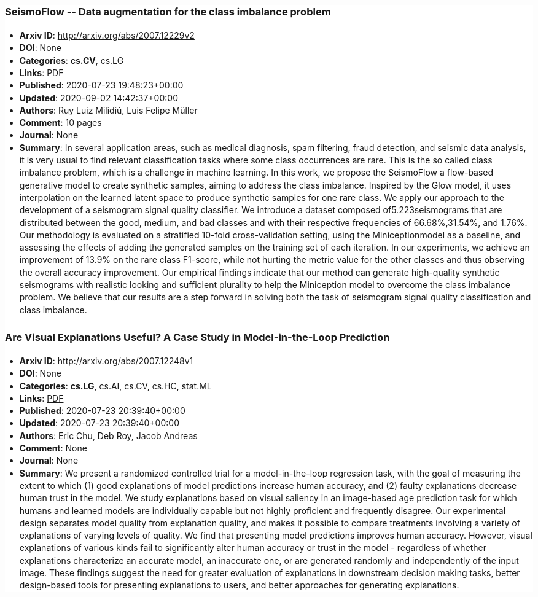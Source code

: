 

### SeismoFlow -- Data augmentation for the class imbalance problem
- **Arxiv ID**: http://arxiv.org/abs/2007.12229v2
- **DOI**: None
- **Categories**: **cs.CV**, cs.LG
- **Links**: [PDF](http://arxiv.org/pdf/2007.12229v2)
- **Published**: 2020-07-23 19:48:23+00:00
- **Updated**: 2020-09-02 14:42:37+00:00
- **Authors**: Ruy Luiz Milidiú, Luis Felipe Müller
- **Comment**: 10 pages
- **Journal**: None
- **Summary**: In several application areas, such as medical diagnosis, spam filtering, fraud detection, and seismic data analysis, it is very usual to find relevant classification tasks where some class occurrences are rare. This is the so called class imbalance problem, which is a challenge in machine learning. In this work, we propose the SeismoFlow a flow-based generative model to create synthetic samples, aiming to address the class imbalance. Inspired by the Glow model, it uses interpolation on the learned latent space to produce synthetic samples for one rare class. We apply our approach to the development of a seismogram signal quality classifier. We introduce a dataset composed of5.223seismograms that are distributed between the good, medium, and bad classes and with their respective frequencies of 66.68%,31.54%, and 1.76%. Our methodology is evaluated on a stratified 10-fold cross-validation setting, using the Miniceptionmodel as a baseline, and assessing the effects of adding the generated samples on the training set of each iteration. In our experiments, we achieve an improvement of 13.9% on the rare class F1-score, while not hurting the metric value for the other classes and thus observing the overall accuracy improvement. Our empirical findings indicate that our method can generate high-quality synthetic seismograms with realistic looking and sufficient plurality to help the Miniception model to overcome the class imbalance problem. We believe that our results are a step forward in solving both the task of seismogram signal quality classification and class imbalance.



### Are Visual Explanations Useful? A Case Study in Model-in-the-Loop Prediction
- **Arxiv ID**: http://arxiv.org/abs/2007.12248v1
- **DOI**: None
- **Categories**: **cs.LG**, cs.AI, cs.CV, cs.HC, stat.ML
- **Links**: [PDF](http://arxiv.org/pdf/2007.12248v1)
- **Published**: 2020-07-23 20:39:40+00:00
- **Updated**: 2020-07-23 20:39:40+00:00
- **Authors**: Eric Chu, Deb Roy, Jacob Andreas
- **Comment**: None
- **Journal**: None
- **Summary**: We present a randomized controlled trial for a model-in-the-loop regression task, with the goal of measuring the extent to which (1) good explanations of model predictions increase human accuracy, and (2) faulty explanations decrease human trust in the model. We study explanations based on visual saliency in an image-based age prediction task for which humans and learned models are individually capable but not highly proficient and frequently disagree. Our experimental design separates model quality from explanation quality, and makes it possible to compare treatments involving a variety of explanations of varying levels of quality. We find that presenting model predictions improves human accuracy. However, visual explanations of various kinds fail to significantly alter human accuracy or trust in the model - regardless of whether explanations characterize an accurate model, an inaccurate one, or are generated randomly and independently of the input image. These findings suggest the need for greater evaluation of explanations in downstream decision making tasks, better design-based tools for presenting explanations to users, and better approaches for generating explanations.
